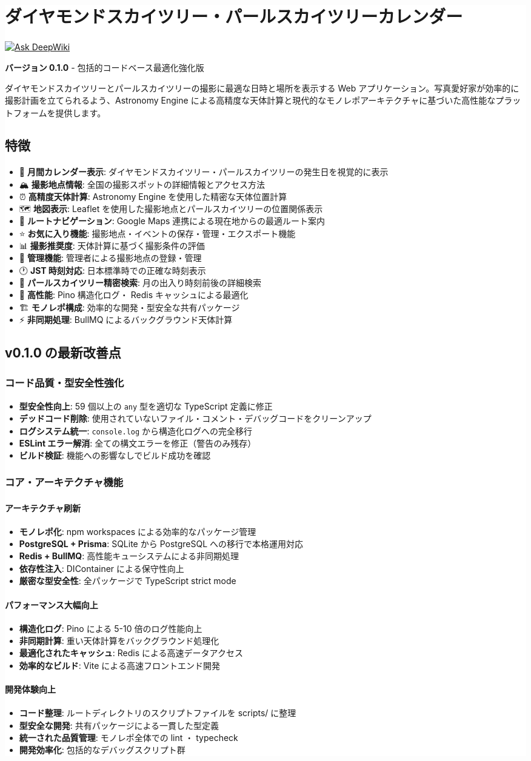 # ダイヤモンドスカイツリー・パールスカイツリーカレンダー
[![Ask DeepWiki](https://deepwiki.com/badge.svg)](https://deepwiki.com/yuru-sha/skytree-photo-planner)

**バージョン 0.1.0** - 包括的コードベース最適化強化版

ダイヤモンドスカイツリーとパールスカイツリーの撮影に最適な日時と場所を表示する Web アプリケーション。写真愛好家が効率的に撮影計画を立てられるよう、Astronomy Engine による高精度な天体計算と現代的なモノレポアーキテクチャに基づいた高性能なプラットフォームを提供します。

## 特徴

- 📅 **月間カレンダー表示**: ダイヤモンドスカイツリー・パールスカイツリーの発生日を視覚的に表示
- 🏔️ **撮影地点情報**: 全国の撮影スポットの詳細情報とアクセス方法
- ⏰ **高精度天体計算**: Astronomy Engine を使用した精密な天体位置計算
- 🗺️ **地図表示**: Leaflet を使用した撮影地点とパールスカイツリーの位置関係表示
- 🚗 **ルートナビゲーション**: Google Maps 連携による現在地からの最適ルート案内
- ⭐ **お気に入り機能**: 撮影地点・イベントの保存・管理・エクスポート機能
- 📊 **撮影推奨度**: 天体計算に基づく撮影条件の評価
- 🔐 **管理機能**: 管理者による撮影地点の登録・管理
- 🕐 **JST 時刻対応**: 日本標準時での正確な時刻表示
- 🎯 **パールスカイツリー精密検索**: 月の出入り時刻前後の詳細検索
- 🚀 **高性能**: Pino 構造化ログ・ Redis キャッシュによる最適化
- 🏗️ **モノレポ構成**: 効率的な開発・型安全な共有パッケージ
- ⚡ **非同期処理**: BullMQ によるバックグラウンド天体計算

## v0.1.0 の最新改善点

### コード品質・型安全性強化
- **型安全性向上**: 59 個以上の `any` 型を適切な TypeScript 定義に修正
- **デッドコード削除**: 使用されていないファイル・コメント・デバッグコードをクリーンアップ
- **ログシステム統一**: `console.log` から構造化ログへの完全移行
- **ESLint エラー解消**: 全ての構文エラーを修正（警告のみ残存）
- **ビルド検証**: 機能への影響なしでビルド成功を確認

### コア・アーキテクチャ機能

#### アーキテクチャ刷新
- **モノレポ化**: npm workspaces による効率的なパッケージ管理
- **PostgreSQL + Prisma**: SQLite から PostgreSQL への移行で本格運用対応
- **Redis + BullMQ**: 高性能キューシステムによる非同期処理
- **依存性注入**: DIContainer による保守性向上
- **厳密な型安全性**: 全パッケージで TypeScript strict mode

#### パフォーマンス大幅向上
- **構造化ログ**: Pino による 5-10 倍のログ性能向上
- **非同期計算**: 重い天体計算をバックグラウンド処理化
- **最適化されたキャッシュ**: Redis による高速データアクセス
- **効率的なビルド**: Vite による高速フロントエンド開発

#### 開発体験向上
- **コード整理**: ルートディレクトリのスクリプトファイルを scripts/ に整理
- **型安全な開発**: 共有パッケージによる一貫した型定義
- **統一された品質管理**: モノレポ全体での lint ・ typecheck
- **開発効率化**: 包括的なデバッグスクリプト群
